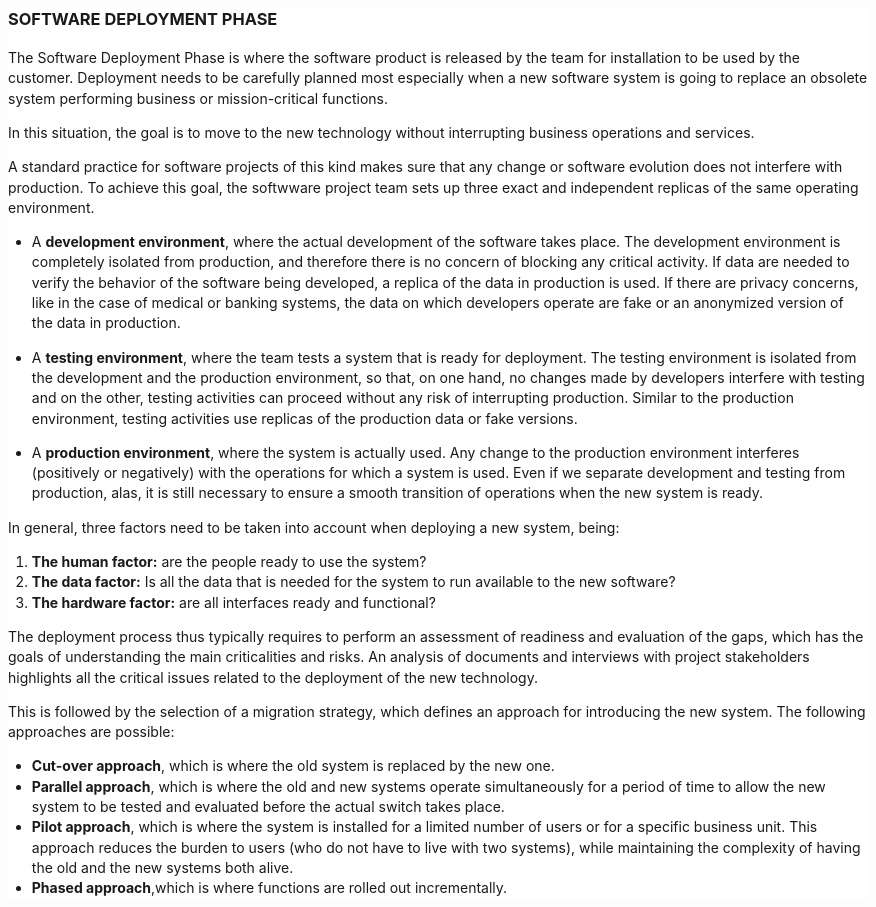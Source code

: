 ### SOFTWARE DEPLOYMENT PHASE 

The Software Deployment Phase is where the software product is released by the team for installation to be used by the customer. Deployment needs to be carefully planned most especially when a new software system is going to replace an obsolete system performing business or mission-critical functions. 

In this situation, the goal is to move to the new technology without interrupting business operations and services. 

A standard practice for software projects of this kind makes sure that any change or software evolution does not interfere with production. To achieve this goal, the softwware project team sets up three exact and independent replicas of the same operating environment.

- A **development environment**, where the actual development of the software takes place. The development environment is completely isolated from production, and therefore there is no concern of blocking any critical activity. If data are needed to verify the behavior of the software being developed, a replica of the data in production is used. If there are privacy concerns, like in the case of medical or banking systems, the data on which developers operate are fake or an anonymized version of the data in production. 

- A **testing environment**, where the team tests a system that is ready for deployment. The testing environment is isolated from the development and the production environment, so that, on one hand, no changes made by developers interfere with testing and on the other, testing activities can proceed without any risk of interrupting production. Similar to the production environment, testing activities use replicas of the production data or fake versions. 

- A **production environment**, where the system is actually used. Any change to the production environment interferes (positively or negatively) with the operations for which a system is used. Even if we separate development and testing from production, alas, it is still necessary to ensure a smooth transition of operations when the new system is ready. 

In general, three factors need to be taken into account when deploying a new system, being:
 
1. **The human factor:** are the people ready to use the system?
2. **The data factor:** Is all the data that is needed for the system to run available to the new software?
3. **The hardware factor:** are all interfaces ready and functional? 

The deployment process thus typically requires to perform an assessment of readiness and evaluation of the gaps, which has the goals of understanding the main criticalities and risks. An analysis of documents and interviews with project stakeholders highlights all the critical issues related to the deployment of the new technology. 

This is followed by the selection of a migration strategy, which defines an approach for introducing the new system. 
The following approaches are possible: 

- **Cut-over approach**, which is where the old system is replaced by the new one. 
- **Parallel approach**, which is where the old and new systems operate simultaneously for a period of time to allow the new system to be tested and evaluated before the actual switch takes place. 
- **Pilot approach**, which is where the system is installed for a limited number of users or for a specific business unit. This approach reduces the burden to users (who do not have to live with two systems), while maintaining the complexity of having the old and the new systems both alive. 
- **Phased approach**,which is where functions are rolled out incrementally. 
